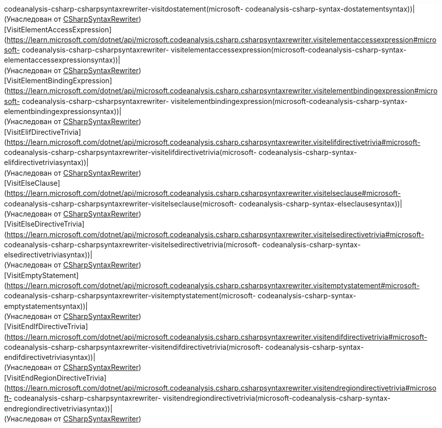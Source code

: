 codeanalysis-csharp-csharpsyntaxrewriter-visitdostatement\(microsoft-
codeanalysis-csharp-syntax-dostatementsyntax\))|  
(Унаследован от
[CSharpSyntaxRewriter](https://learn.microsoft.com/dotnet/api/microsoft.codeanalysis.csharp.csharpsyntaxrewriter))  
[VisitElementAccessExpression](https://learn.microsoft.com/dotnet/api/microsoft.codeanalysis.csharp.csharpsyntaxrewriter.visitelementaccessexpression#microsoft-
codeanalysis-csharp-csharpsyntaxrewriter-
visitelementaccessexpression\(microsoft-codeanalysis-csharp-syntax-
elementaccessexpressionsyntax\))|  
(Унаследован от
[CSharpSyntaxRewriter](https://learn.microsoft.com/dotnet/api/microsoft.codeanalysis.csharp.csharpsyntaxrewriter))  
[VisitElementBindingExpression](https://learn.microsoft.com/dotnet/api/microsoft.codeanalysis.csharp.csharpsyntaxrewriter.visitelementbindingexpression#microsoft-
codeanalysis-csharp-csharpsyntaxrewriter-
visitelementbindingexpression\(microsoft-codeanalysis-csharp-syntax-
elementbindingexpressionsyntax\))|  
(Унаследован от
[CSharpSyntaxRewriter](https://learn.microsoft.com/dotnet/api/microsoft.codeanalysis.csharp.csharpsyntaxrewriter))  
[VisitElifDirectiveTrivia](https://learn.microsoft.com/dotnet/api/microsoft.codeanalysis.csharp.csharpsyntaxrewriter.visitelifdirectivetrivia#microsoft-
codeanalysis-csharp-csharpsyntaxrewriter-visitelifdirectivetrivia\(microsoft-
codeanalysis-csharp-syntax-elifdirectivetriviasyntax\))|  
(Унаследован от
[CSharpSyntaxRewriter](https://learn.microsoft.com/dotnet/api/microsoft.codeanalysis.csharp.csharpsyntaxrewriter))  
[VisitElseClause](https://learn.microsoft.com/dotnet/api/microsoft.codeanalysis.csharp.csharpsyntaxrewriter.visitelseclause#microsoft-
codeanalysis-csharp-csharpsyntaxrewriter-visitelseclause\(microsoft-
codeanalysis-csharp-syntax-elseclausesyntax\))|  
(Унаследован от
[CSharpSyntaxRewriter](https://learn.microsoft.com/dotnet/api/microsoft.codeanalysis.csharp.csharpsyntaxrewriter))  
[VisitElseDirectiveTrivia](https://learn.microsoft.com/dotnet/api/microsoft.codeanalysis.csharp.csharpsyntaxrewriter.visitelsedirectivetrivia#microsoft-
codeanalysis-csharp-csharpsyntaxrewriter-visitelsedirectivetrivia\(microsoft-
codeanalysis-csharp-syntax-elsedirectivetriviasyntax\))|  
(Унаследован от
[CSharpSyntaxRewriter](https://learn.microsoft.com/dotnet/api/microsoft.codeanalysis.csharp.csharpsyntaxrewriter))  
[VisitEmptyStatement](https://learn.microsoft.com/dotnet/api/microsoft.codeanalysis.csharp.csharpsyntaxrewriter.visitemptystatement#microsoft-
codeanalysis-csharp-csharpsyntaxrewriter-visitemptystatement\(microsoft-
codeanalysis-csharp-syntax-emptystatementsyntax\))|  
(Унаследован от
[CSharpSyntaxRewriter](https://learn.microsoft.com/dotnet/api/microsoft.codeanalysis.csharp.csharpsyntaxrewriter))  
[VisitEndIfDirectiveTrivia](https://learn.microsoft.com/dotnet/api/microsoft.codeanalysis.csharp.csharpsyntaxrewriter.visitendifdirectivetrivia#microsoft-
codeanalysis-csharp-csharpsyntaxrewriter-visitendifdirectivetrivia\(microsoft-
codeanalysis-csharp-syntax-endifdirectivetriviasyntax\))|  
(Унаследован от
[CSharpSyntaxRewriter](https://learn.microsoft.com/dotnet/api/microsoft.codeanalysis.csharp.csharpsyntaxrewriter))  
[VisitEndRegionDirectiveTrivia](https://learn.microsoft.com/dotnet/api/microsoft.codeanalysis.csharp.csharpsyntaxrewriter.visitendregiondirectivetrivia#microsoft-
codeanalysis-csharp-csharpsyntaxrewriter-
visitendregiondirectivetrivia\(microsoft-codeanalysis-csharp-syntax-
endregiondirectivetriviasyntax\))|  
(Унаследован от
[CSharpSyntaxRewriter](https://learn.microsoft.com/dotnet/api/microsoft.codeanalysis.csharp.csharpsyntaxrewriter))  